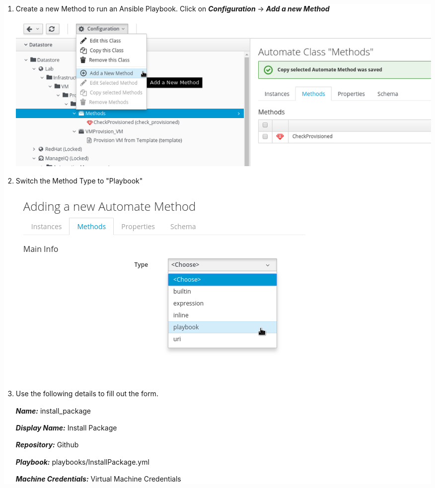 1. Create a new Method to run an Ansible Playbook. Click on ***Configuration*** -> ***Add a new Method***

    ![add new Ansible method](../../common/img/add-new-ansible-method.png)

1. Switch the Method Type to "Playbook"

    ![select playbook method type](../../common/img/select-ansible-method-type.png)

1. Use the following details to fill out the form.

    ***Name:*** install_package

    ***Display Name:*** Install Package

    ***Repository:*** Github

    ***Playbook:*** playbooks/InstallPackage.yml

    ***Machine Credentials:*** Virtual Machine Credentials
